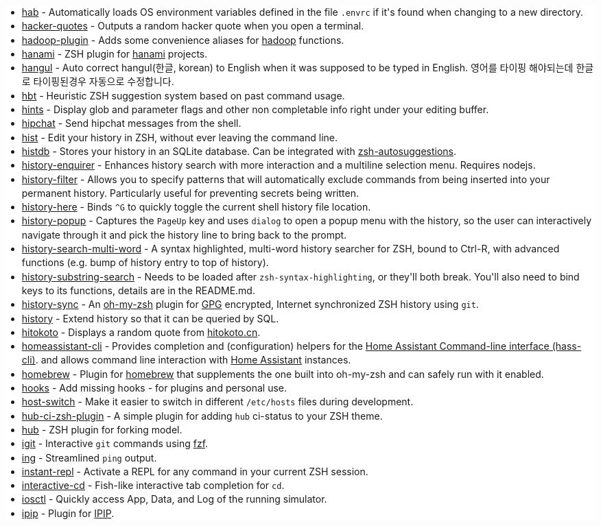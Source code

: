 - [hab](https://github.com/alexdesousa/hab) - Automatically loads OS environment variables defined in the file `.envrc` if it's found when changing to a new directory.
- [hacker-quotes](https://github.com/oldratlee/hacker-quotes) - Outputs a random hacker quote when you open a terminal.
- [hadoop-plugin](https://github.com/valek/zsh-hadoop-plugin) - Adds some convenience aliases for [hadoop](https://hadoop.apache.org/) functions.
- [hanami](https://github.com/davydovanton/hanami-zsh) - ZSH plugin for [hanami](http://hanamirb.org) projects.
- [hangul](https://github.com/gomjellie/zsh-hangul) - Auto correct hangul(한글, korean) to English when it was supposed to be typed in English. 영어를 타이핑 해야되는데 한글로 타이핑된경우 자동으로 수정합니다.
- [hbt](https://github.com/lzambarda/hbt) - Heuristic ZSH suggestion system based on past command usage.
- [hints](https://github.com/joepvd/zsh-hints) - Display glob and parameter flags and other non completable info right under your editing buffer.
- [hipchat](https://github.com/robertzk/hipchat.zsh) - Send hipchat messages from the shell.
- [hist](https://github.com/marlonrichert/zsh-hist) - Edit your history in ZSH, without ever leaving the command line.
- [histdb](https://github.com/larkery/zsh-histdb) - Stores your history in an SQLite database. Can be integrated with [zsh-autosuggestions](https://github.com/zsh-users/zsh-autosuggestions).
- [history-enquirer](https://github.com/zthxxx/zsh-history-enquirer) - Enhances history search with more interaction and a multiline selection menu. Requires nodejs.
- [history-filter](https://github.com/MichaelAquilina/zsh-history-filter) - Allows you to specify patterns that will automatically exclude commands from being inserted into your permanent history. Particularly useful for preventing secrets being written.
- [history-here](https://github.com/leonjza/history-here) - Binds `^G` to quickly toggle the current shell history file location.
- [history-popup](https://github.com/lcrespom/oh-my-zsh-history-popup) - Captures the `PageUp` key and uses `dialog` to open a popup menu with the history, so the user can interactively navigate through it and pick the history line to bring back to the prompt.
- [history-search-multi-word](https://github.com/zdharma-continuum/history-search-multi-word) - A syntax highlighted, multi-word history searcher for ZSH, bound to Ctrl-R, with advanced functions (e.g. bump of history entry to top of history).
- [history-substring-search](https://github.com/zsh-users/zsh-history-substring-search) - Needs to be loaded after `zsh-syntax-highlighting`, or they'll both break. You'll also need to bind keys to its functions, details are in the README.md.
- [history-sync](https://github.com/wulfgarpro/history-sync) - An [oh-my-zsh](https://ohmyz.sh/) plugin for [GPG](https://www.gnupg.org/) encrypted, Internet synchronized ZSH history using `git`.
- [history](https://github.com/b4b4r07/zsh-history) - Extend history so that it can be queried by SQL.
- [hitokoto](https://github.com/derry96/hitokoto) - Displays a random quote from [hitokoto.cn](https://hitokoto.cn/).
- [homeassistant-cli](https://github.com/frosit/zsh-plugin-homeassistant-cli) - Provides completion and (configuration) helpers for the [Home Assistant Command-line interface (hass-cli)](https://github.com/home-assistant/home-assistant-cli). and allows command line interaction with [Home Assistant](https://home-assistant.io/) instances.
- [homebrew](https://github.com/digitalraven/omz-homebrew) - Plugin for [homebrew](https://brew.sh) that supplements the one built into oh-my-zsh and can safely run with it enabled.
- [hooks](https://github.com/willghatch/zsh-hooks) - Add missing hooks - for plugins and personal use.
- [host-switch](https://github.com/LockonS/host-switch) - Make it easier to switch in different `/etc/hosts` files during development.
- [hub-ci-zsh-plugin](https://github.com/raymondjcox/hub-ci-zsh-plugin) - A simple plugin for adding `hub` ci-status to your ZSH theme.
- [hub](https://github.com/soraliu/zsh-hub) - ZSH plugin for forking model.
- [igit](https://github.com/ytakahashi/igit) - Interactive `git` commands using [fzf](https://github.com/junegunn/fzf).
- [ing](https://github.com/rummik/zsh-ing) - Streamlined `ping` output.
- [instant-repl](https://github.com/jandamm/instant-repl.zsh) - Activate a REPL for any command in your current ZSH session.
- [interactive-cd](https://github.com/changyuheng/zsh-interactive-cd) - Fish-like interactive tab completion for `cd`.
- [iosctl](https://github.com/obayer/iosctl) - Quickly access App, Data, and Log of the running simulator.
- [ipip](https://github.com/SukkaW/zsh-ipip) - Plugin for [IPIP](https://en.ipip.net).